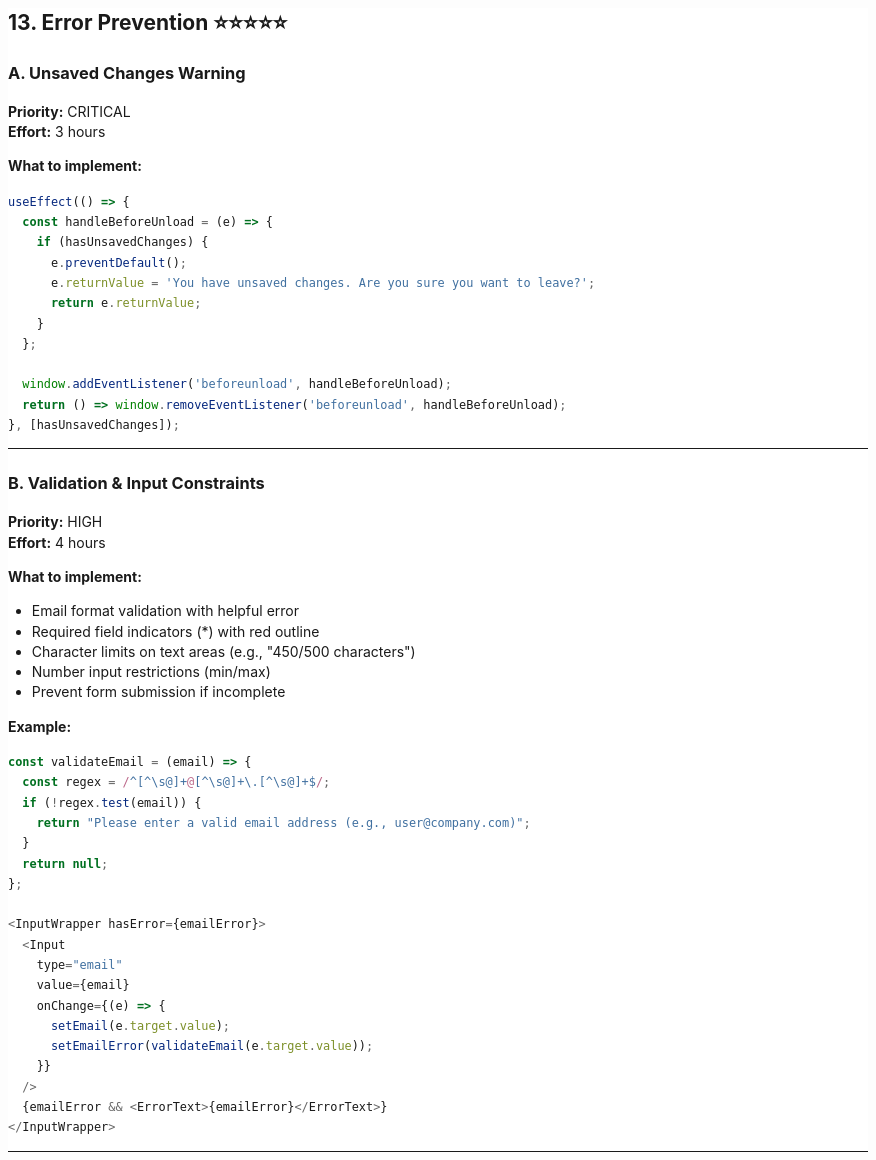 
## 13. Error Prevention ⭐⭐⭐⭐⭐

### A. Unsaved Changes Warning
**Priority:** CRITICAL  
**Effort:** 3 hours

**What to implement:**
```javascript
useEffect(() => {
  const handleBeforeUnload = (e) => {
    if (hasUnsavedChanges) {
      e.preventDefault();
      e.returnValue = 'You have unsaved changes. Are you sure you want to leave?';
      return e.returnValue;
    }
  };
  
  window.addEventListener('beforeunload', handleBeforeUnload);
  return () => window.removeEventListener('beforeunload', handleBeforeUnload);
}, [hasUnsavedChanges]);
```

---

### B. Validation & Input Constraints
**Priority:** HIGH  
**Effort:** 4 hours

**What to implement:**
- Email format validation with helpful error
- Required field indicators (*) with red outline
- Character limits on text areas (e.g., "450/500 characters")
- Number input restrictions (min/max)
- Prevent form submission if incomplete

**Example:**
```javascript
const validateEmail = (email) => {
  const regex = /^[^\s@]+@[^\s@]+\.[^\s@]+$/;
  if (!regex.test(email)) {
    return "Please enter a valid email address (e.g., user@company.com)";
  }
  return null;
};

<InputWrapper hasError={emailError}>
  <Input 
    type="email"
    value={email}
    onChange={(e) => {
      setEmail(e.target.value);
      setEmailError(validateEmail(e.target.value));
    }}
  />
  {emailError && <ErrorText>{emailError}</ErrorText>}
</InputWrapper>
```

---